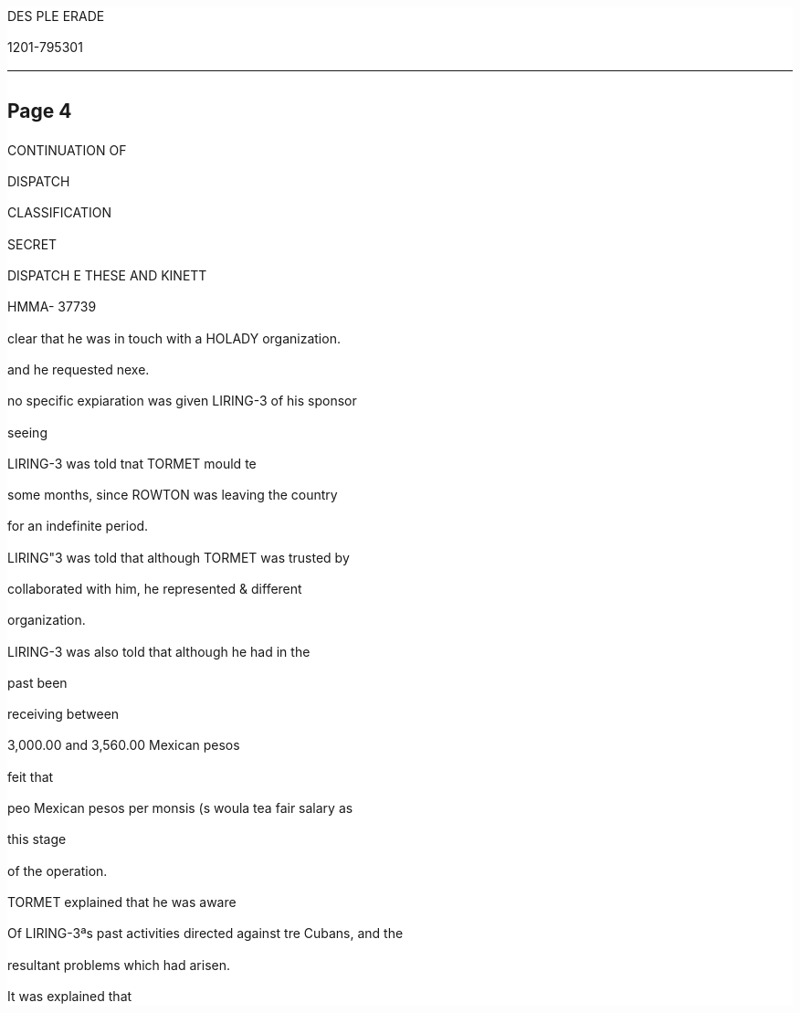 DES PLE ERADE

1201-795301

---

## Page 4

CONTINUATION OF

DISPATCH

CLASSIFICATION

SECRET

DISPATCH E THESE AND KINETT

HMMA- 37739

clear that he was in touch with a HOLADY organization.

and he requested nexe.

no specific expiaration was given LIRING-3 of his sponsor

seeing

LIRING-3 was told tnat TORMET mould te

some months, since ROWTON was leaving the country

for an indefinite period.

LIRING"3 was told that although TORMET was trusted by

collaborated with him, he represented & different

organization.

LIRING-3 was also told that although he had in the

past been

receiving between

3,000.00 and 3,560.00 Mexican pesos

feit that

peo Mexican pesos per monsis (s woula tea fair salary as

this stage

of the operation.

TORMET explained that he was aware

Of LIRING-3ªs past activities directed against tre Cubans, and the

resultant problems which had arisen.

It was explained that
